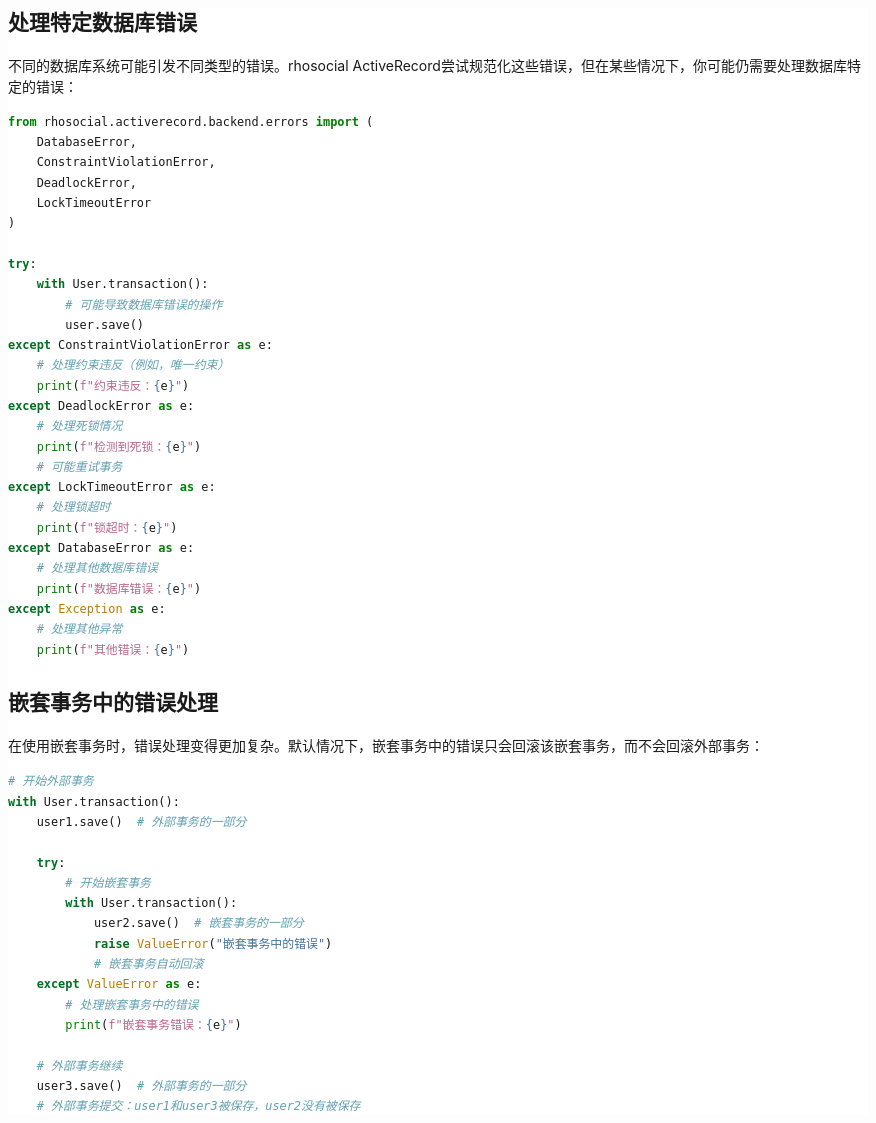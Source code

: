 ## 处理特定数据库错误

不同的数据库系统可能引发不同类型的错误。rhosocial ActiveRecord尝试规范化这些错误，但在某些情况下，你可能仍需要处理数据库特定的错误：

```python
from rhosocial.activerecord.backend.errors import (
    DatabaseError,
    ConstraintViolationError,
    DeadlockError,
    LockTimeoutError
)

try:
    with User.transaction():
        # 可能导致数据库错误的操作
        user.save()
except ConstraintViolationError as e:
    # 处理约束违反（例如，唯一约束）
    print(f"约束违反：{e}")
except DeadlockError as e:
    # 处理死锁情况
    print(f"检测到死锁：{e}")
    # 可能重试事务
except LockTimeoutError as e:
    # 处理锁超时
    print(f"锁超时：{e}")
except DatabaseError as e:
    # 处理其他数据库错误
    print(f"数据库错误：{e}")
except Exception as e:
    # 处理其他异常
    print(f"其他错误：{e}")
```

## 嵌套事务中的错误处理

在使用嵌套事务时，错误处理变得更加复杂。默认情况下，嵌套事务中的错误只会回滚该嵌套事务，而不会回滚外部事务：

```python
# 开始外部事务
with User.transaction():
    user1.save()  # 外部事务的一部分
    
    try:
        # 开始嵌套事务
        with User.transaction():
            user2.save()  # 嵌套事务的一部分
            raise ValueError("嵌套事务中的错误")
            # 嵌套事务自动回滚
    except ValueError as e:
        # 处理嵌套事务中的错误
        print(f"嵌套事务错误：{e}")
    
    # 外部事务继续
    user3.save()  # 外部事务的一部分
    # 外部事务提交：user1和user3被保存，user2没有被保存
```
